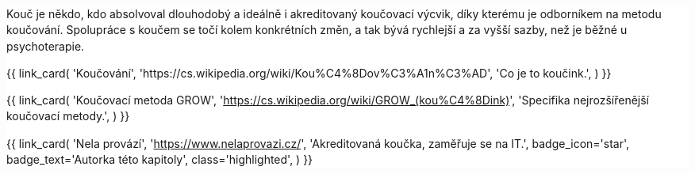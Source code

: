 Kouč je někdo, kdo absolvoval dlouhodobý a ideálně i akreditovaný koučovací výcvik, díky kterému je odborníkem na metodu koučování. Spolupráce s koučem se točí kolem konkrétních změn, a tak bývá rychlejší a za vyšší sazby, než je běžné u psychoterapie.

<div class="link-cards">
  {{ link_card(
    'Koučování',
    'https://cs.wikipedia.org/wiki/Kou%C4%8Dov%C3%A1n%C3%AD',
    'Co je to koučink.',
  ) }}

  {{ link_card(
    'Koučovací metoda GROW',
    'https://cs.wikipedia.org/wiki/GROW_(kou%C4%8Dink)',
    'Specifika nejrozšířenější koučovací metody.',
  ) }}

  {{ link_card(
    'Nela provází',
    'https://www.nelaprovazi.cz/',
    'Akreditovaná koučka, zaměřuje se na IT.',
    badge_icon='star',
    badge_text='Autorka této kapitoly',
    class='highlighted',
  ) }}
</div>



